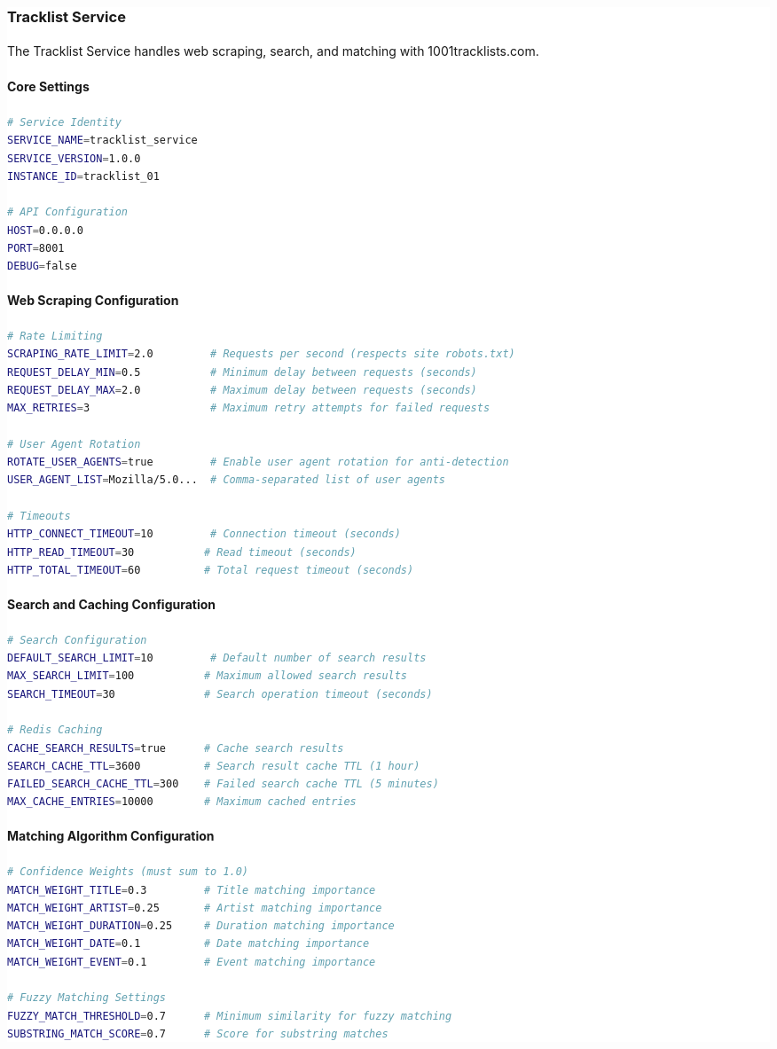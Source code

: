 ### Tracklist Service

The Tracklist Service handles web scraping, search, and matching with 1001tracklists.com.

#### Core Settings
```bash
# Service Identity
SERVICE_NAME=tracklist_service
SERVICE_VERSION=1.0.0
INSTANCE_ID=tracklist_01

# API Configuration
HOST=0.0.0.0
PORT=8001
DEBUG=false
```

#### Web Scraping Configuration
```bash
# Rate Limiting
SCRAPING_RATE_LIMIT=2.0         # Requests per second (respects site robots.txt)
REQUEST_DELAY_MIN=0.5           # Minimum delay between requests (seconds)
REQUEST_DELAY_MAX=2.0           # Maximum delay between requests (seconds)
MAX_RETRIES=3                   # Maximum retry attempts for failed requests

# User Agent Rotation
ROTATE_USER_AGENTS=true         # Enable user agent rotation for anti-detection
USER_AGENT_LIST=Mozilla/5.0...  # Comma-separated list of user agents

# Timeouts
HTTP_CONNECT_TIMEOUT=10         # Connection timeout (seconds)
HTTP_READ_TIMEOUT=30           # Read timeout (seconds)
HTTP_TOTAL_TIMEOUT=60          # Total request timeout (seconds)
```

#### Search and Caching Configuration
```bash
# Search Configuration
DEFAULT_SEARCH_LIMIT=10         # Default number of search results
MAX_SEARCH_LIMIT=100           # Maximum allowed search results
SEARCH_TIMEOUT=30              # Search operation timeout (seconds)

# Redis Caching
CACHE_SEARCH_RESULTS=true      # Cache search results
SEARCH_CACHE_TTL=3600          # Search result cache TTL (1 hour)
FAILED_SEARCH_CACHE_TTL=300    # Failed search cache TTL (5 minutes)
MAX_CACHE_ENTRIES=10000        # Maximum cached entries
```

#### Matching Algorithm Configuration
```bash
# Confidence Weights (must sum to 1.0)
MATCH_WEIGHT_TITLE=0.3         # Title matching importance
MATCH_WEIGHT_ARTIST=0.25       # Artist matching importance
MATCH_WEIGHT_DURATION=0.25     # Duration matching importance
MATCH_WEIGHT_DATE=0.1          # Date matching importance
MATCH_WEIGHT_EVENT=0.1         # Event matching importance

# Fuzzy Matching Settings
FUZZY_MATCH_THRESHOLD=0.7      # Minimum similarity for fuzzy matching
SUBSTRING_MATCH_SCORE=0.7      # Score for substring matches
```
